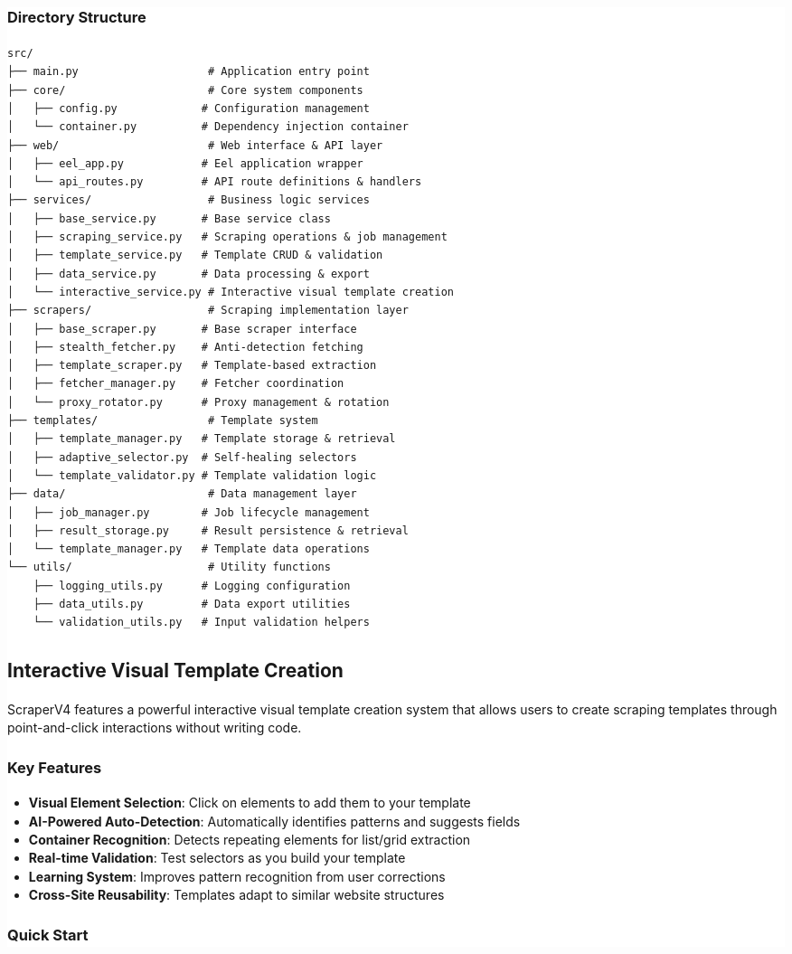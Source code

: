 ### Directory Structure

```
src/
├── main.py                    # Application entry point
├── core/                      # Core system components
│   ├── config.py             # Configuration management
│   └── container.py          # Dependency injection container
├── web/                       # Web interface & API layer
│   ├── eel_app.py            # Eel application wrapper
│   └── api_routes.py         # API route definitions & handlers
├── services/                  # Business logic services
│   ├── base_service.py       # Base service class
│   ├── scraping_service.py   # Scraping operations & job management
│   ├── template_service.py   # Template CRUD & validation
│   ├── data_service.py       # Data processing & export
│   └── interactive_service.py # Interactive visual template creation
├── scrapers/                  # Scraping implementation layer
│   ├── base_scraper.py       # Base scraper interface
│   ├── stealth_fetcher.py    # Anti-detection fetching
│   ├── template_scraper.py   # Template-based extraction
│   ├── fetcher_manager.py    # Fetcher coordination
│   └── proxy_rotator.py      # Proxy management & rotation
├── templates/                 # Template system
│   ├── template_manager.py   # Template storage & retrieval
│   ├── adaptive_selector.py  # Self-healing selectors
│   └── template_validator.py # Template validation logic
├── data/                      # Data management layer
│   ├── job_manager.py        # Job lifecycle management
│   ├── result_storage.py     # Result persistence & retrieval
│   └── template_manager.py   # Template data operations
└── utils/                     # Utility functions
    ├── logging_utils.py      # Logging configuration
    ├── data_utils.py         # Data export utilities
    └── validation_utils.py   # Input validation helpers
```

## Interactive Visual Template Creation

ScraperV4 features a powerful interactive visual template creation system that allows users to create scraping templates through point-and-click interactions without writing code.

### Key Features

- **Visual Element Selection**: Click on elements to add them to your template
- **AI-Powered Auto-Detection**: Automatically identifies patterns and suggests fields
- **Container Recognition**: Detects repeating elements for list/grid extraction
- **Real-time Validation**: Test selectors as you build your template
- **Learning System**: Improves pattern recognition from user corrections
- **Cross-Site Reusability**: Templates adapt to similar website structures

### Quick Start
